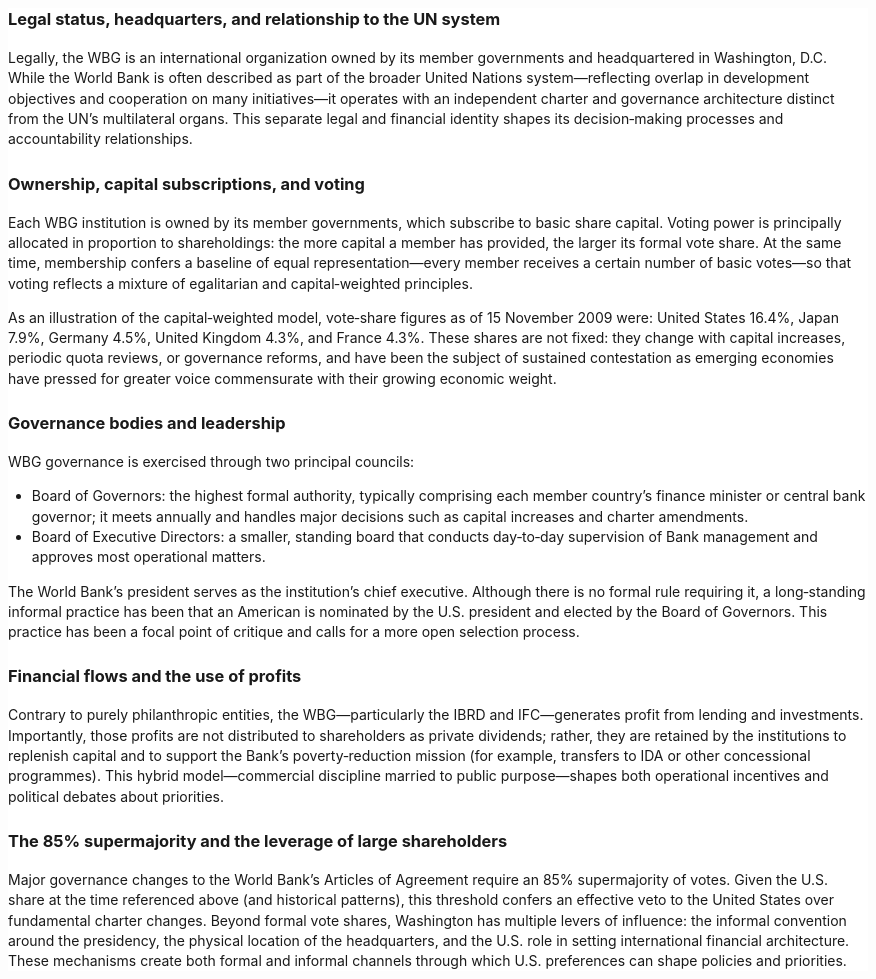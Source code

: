 ### Legal status, headquarters, and relationship to the UN system
Legally, the WBG is an international organization owned by its member governments and headquartered in Washington, D.C. While the World Bank is often described as part of the broader United Nations system—reflecting overlap in development objectives and cooperation on many initiatives—it operates with an independent charter and governance architecture distinct from the UN’s multilateral organs. This separate legal and financial identity shapes its decision‑making processes and accountability relationships.

### Ownership, capital subscriptions, and voting
Each WBG institution is owned by its member governments, which subscribe to basic share capital. Voting power is principally allocated in proportion to shareholdings: the more capital a member has provided, the larger its formal vote share. At the same time, membership confers a baseline of equal representation—every member receives a certain number of basic votes—so that voting reflects a mixture of egalitarian and capital‑weighted principles.

As an illustration of the capital‑weighted model, vote‑share figures as of 15 November 2009 were: United States 16.4%, Japan 7.9%, Germany 4.5%, United Kingdom 4.3%, and France 4.3%. These shares are not fixed: they change with capital increases, periodic quota reviews, or governance reforms, and have been the subject of sustained contestation as emerging economies have pressed for greater voice commensurate with their growing economic weight.

### Governance bodies and leadership
WBG governance is exercised through two principal councils:

- Board of Governors: the highest formal authority, typically comprising each member country’s finance minister or central bank governor; it meets annually and handles major decisions such as capital increases and charter amendments.
- Board of Executive Directors: a smaller, standing board that conducts day‑to‑day supervision of Bank management and approves most operational matters.

The World Bank’s president serves as the institution’s chief executive. Although there is no formal rule requiring it, a long‑standing informal practice has been that an American is nominated by the U.S. president and elected by the Board of Governors. This practice has been a focal point of critique and calls for a more open selection process.

### Financial flows and the use of profits
Contrary to purely philanthropic entities, the WBG—particularly the IBRD and IFC—generates profit from lending and investments. Importantly, those profits are not distributed to shareholders as private dividends; rather, they are retained by the institutions to replenish capital and to support the Bank’s poverty‑reduction mission (for example, transfers to IDA or other concessional programmes). This hybrid model—commercial discipline married to public purpose—shapes both operational incentives and political debates about priorities.

### The 85% supermajority and the leverage of large shareholders
Major governance changes to the World Bank’s Articles of Agreement require an 85% supermajority of votes. Given the U.S. share at the time referenced above (and historical patterns), this threshold confers an effective veto to the United States over fundamental charter changes. Beyond formal vote shares, Washington has multiple levers of influence: the informal convention around the presidency, the physical location of the headquarters, and the U.S. role in setting international financial architecture. These mechanisms create both formal and informal channels through which U.S. preferences can shape policies and priorities.
